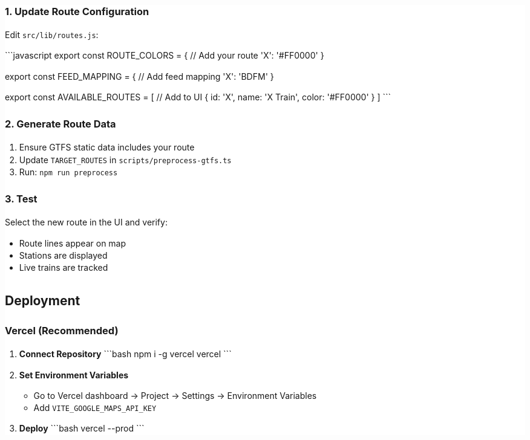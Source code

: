 ### 1. Update Route Configuration

Edit `src/lib/routes.js`:

\`\`\`javascript
export const ROUTE_COLORS = {
  // Add your route
  'X': '#FF0000'
}

export const FEED_MAPPING = {
  // Add feed mapping
  'X': 'BDFM'
}

export const AVAILABLE_ROUTES = [
  // Add to UI
  { id: 'X', name: 'X Train', color: '#FF0000' }
]
\`\`\`

### 2. Generate Route Data

1. Ensure GTFS static data includes your route
2. Update `TARGET_ROUTES` in `scripts/preprocess-gtfs.ts`
3. Run: `npm run preprocess`

### 3. Test

Select the new route in the UI and verify:
- Route lines appear on map
- Stations are displayed
- Live trains are tracked

## Deployment

### Vercel (Recommended)

1. **Connect Repository**
   \`\`\`bash
   npm i -g vercel
   vercel
   \`\`\`

2. **Set Environment Variables**
   - Go to Vercel dashboard → Project → Settings → Environment Variables
   - Add `VITE_GOOGLE_MAPS_API_KEY`

3. **Deploy**
   \`\`\`bash
   vercel --prod
   \`\`\`

